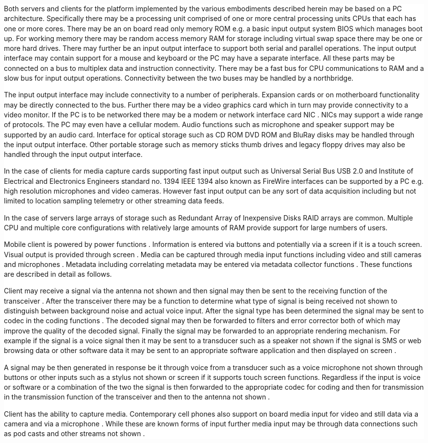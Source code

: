 Both servers and clients for the platform implemented by the various embodiments described herein may be based on a PC architecture. Specifically there may be a processing unit comprised of one or more central processing units CPUs that each has one or more cores. There may be an on board read only memory ROM e.g. a basic input output system BIOS which manages boot up. For working memory there may be random access memory RAM for storage including virtual swap space there may be one or more hard drives. There may further be an input output interface to support both serial and parallel operations. The input output interface may contain support for a mouse and keyboard or the PC may have a separate interface. All these parts may be connected on a bus to multiplex data and instruction connectivity. There may be a fast bus for CPU communications to RAM and a slow bus for input output operations. Connectivity between the two buses may be handled by a northbridge.

The input output interface may include connectivity to a number of peripherals. Expansion cards or on motherboard functionality may be directly connected to the bus. Further there may be a video graphics card which in turn may provide connectivity to a video monitor. If the PC is to be networked there may be a modem or network interface card NIC . NICs may support a wide range of protocols. The PC may even have a cellular modem. Audio functions such as microphone and speaker support may be supported by an audio card. Interface for optical storage such as CD ROM DVD ROM and BluRay disks may be handled through the input output interface. Other portable storage such as memory sticks thumb drives and legacy floppy drives may also be handled through the input output interface.

In the case of clients for media capture cards supporting fast input output such as Universal Serial Bus USB 2.0 and Institute of Electrical and Electronics Engineers standard no. 1394 IEEE 1394 also known as FireWire interfaces can be supported by a PC e.g. high resolution microphones and video cameras. However fast input output can be any sort of data acquisition including but not limited to location sampling telemetry or other streaming data feeds.

In the case of servers large arrays of storage such as Redundant Array of Inexpensive Disks RAID arrays are common. Multiple CPU and multiple core configurations with relatively large amounts of RAM provide support for large numbers of users.

Mobile client is powered by power functions . Information is entered via buttons and potentially via a screen if it is a touch screen. Visual output is provided through screen . Media can be captured through media input functions including video and still cameras and microphones . Metadata including correlating metadata may be entered via metadata collector functions . These functions are described in detail as follows.

Client may receive a signal via the antenna not shown and then signal may then be sent to the receiving function of the transceiver . After the transceiver there may be a function to determine what type of signal is being received not shown to distinguish between background noise and actual voice input. After the signal type has been determined the signal may be sent to codec in the coding functions . The decoded signal may then be forwarded to filters and error corrector both of which may improve the quality of the decoded signal. Finally the signal may be forwarded to an appropriate rendering mechanism. For example if the signal is a voice signal then it may be sent to a transducer such as a speaker not shown if the signal is SMS or web browsing data or other software data it may be sent to an appropriate software application and then displayed on screen .

A signal may be then generated in response be it through voice from a transducer such as a voice microphone not shown through buttons or other inputs such as a stylus not shown or screen if it supports touch screen functions. Regardless if the input is voice or software or a combination of the two the signal is then forwarded to the appropriate codec for coding and then for transmission in the transmission function of the transceiver and then to the antenna not shown .

Client has the ability to capture media. Contemporary cell phones also support on board media input for video and still data via a camera and via a microphone . While these are known forms of input further media input may be through data connections such as pod casts and other streams not shown .
